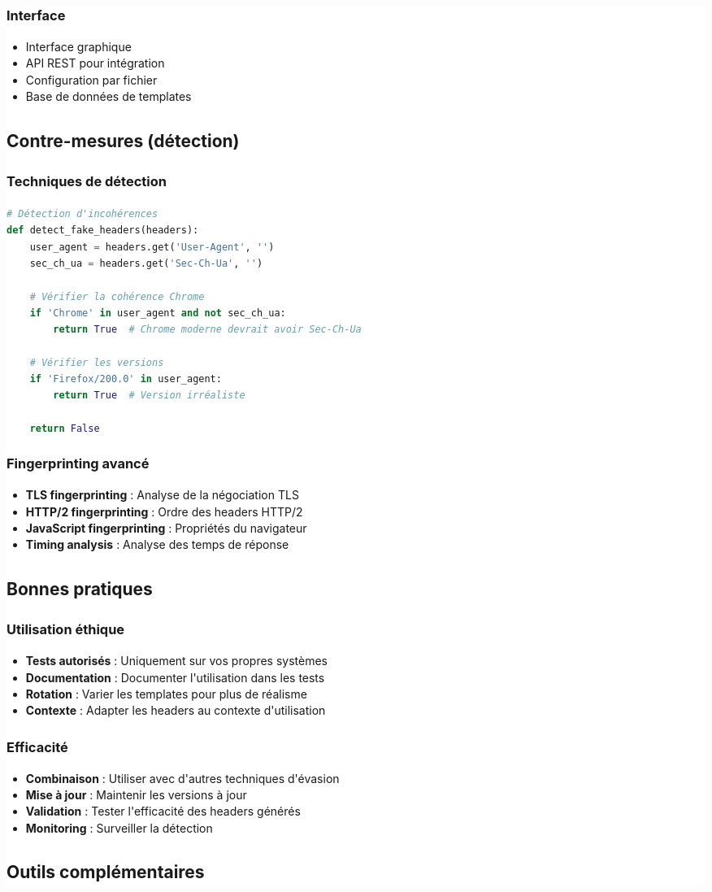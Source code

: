 ### Interface
- Interface graphique
- API REST pour intégration
- Configuration par fichier
- Base de données de templates

## Contre-mesures (détection)

### Techniques de détection
```python
# Détection d'incohérences
def detect_fake_headers(headers):
    user_agent = headers.get('User-Agent', '')
    sec_ch_ua = headers.get('Sec-Ch-Ua', '')
    
    # Vérifier la cohérence Chrome
    if 'Chrome' in user_agent and not sec_ch_ua:
        return True  # Chrome moderne devrait avoir Sec-Ch-Ua
    
    # Vérifier les versions
    if 'Firefox/200.0' in user_agent:
        return True  # Version irréaliste
    
    return False
```

### Fingerprinting avancé
- **TLS fingerprinting** : Analyse de la négociation TLS
- **HTTP/2 fingerprinting** : Ordre des headers HTTP/2
- **JavaScript fingerprinting** : Propriétés du navigateur
- **Timing analysis** : Analyse des temps de réponse

## Bonnes pratiques

### Utilisation éthique
- **Tests autorisés** : Uniquement sur vos propres systèmes
- **Documentation** : Documenter l'utilisation dans les tests
- **Rotation** : Varier les templates pour plus de réalisme
- **Contexte** : Adapter les headers au contexte d'utilisation

### Efficacité
- **Combinaison** : Utiliser avec d'autres techniques d'évasion
- **Mise à jour** : Maintenir les versions à jour
- **Validation** : Tester l'efficacité des headers générés
- **Monitoring** : Surveiller la détection

## Outils complémentaires

